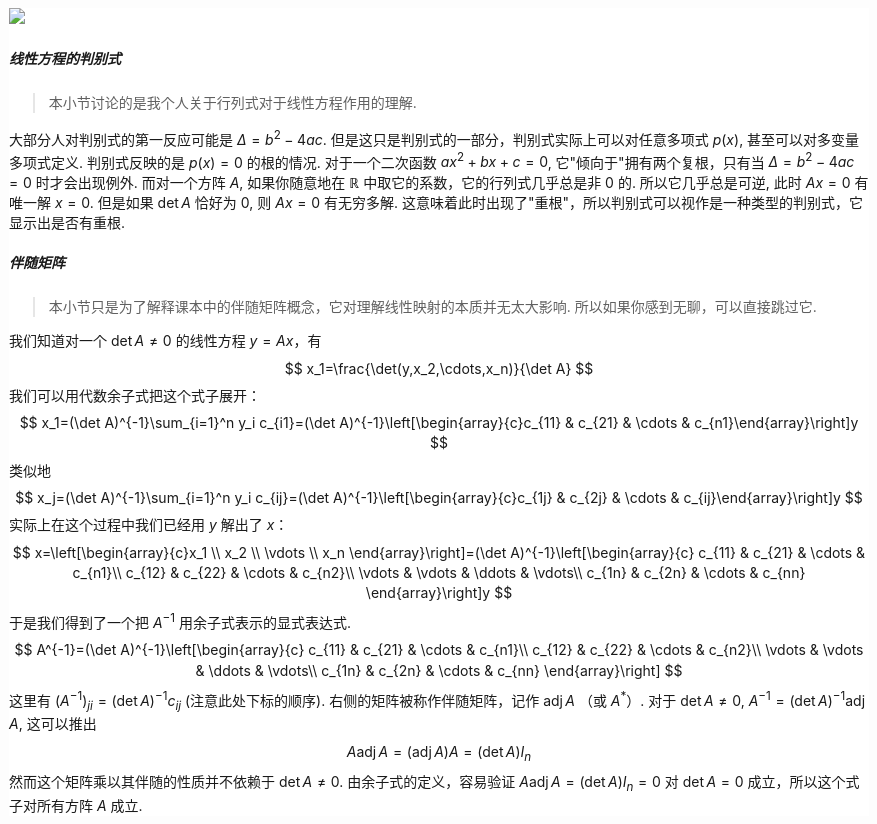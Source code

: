 <img src="https://gtj-10032.oss-cn-hangzhou.aliyuncs.com/images/5-6.svg"/>

##### 线性方程的判别式

> 本小节讨论的是我个人关于行列式对于线性方程作用的理解.

大部分人对判别式的第一反应可能是 $\Delta=b^2-4ac$. 但是这只是判别式的一部分，判别式实际上可以对任意多项式 $p(x)$, 甚至可以对多变量多项式定义. 判别式反映的是 $p(x)=0$ 的根的情况. 对于一个二次函数 $ax^2+bx+c=0$, 它"倾向于"拥有两个复根，只有当 $\Delta=b^2-4ac=0$ 时才会出现例外. 而对一个方阵 $A$, 如果你随意地在 $\mathbb{R}$ 中取它的系数，它的行列式几乎总是非 $0$ 的. 所以它几乎总是可逆, 此时 $Ax=0$ 有唯一解 $x=0$. 但是如果 $\det A$ 恰好为 $0$, 则 $Ax=0$ 有无穷多解. 这意味着此时出现了"重根"，所以判别式可以视作是一种类型的判别式，它显示出是否有重根.

##### 伴随矩阵

> 本小节只是为了解释课本中的伴随矩阵概念，它对理解线性映射的本质并无太大影响. 所以如果你感到无聊，可以直接跳过它.

我们知道对一个 $\det A\ne 0$ 的线性方程 $y=Ax$，有
$$
x_1=\frac{\det(y,x_2,\cdots,x_n)}{\det A}
$$
我们可以用代数余子式把这个式子展开：
$$
x_1=(\det A)^{-1}\sum_{i=1}^n y_i c_{i1}=(\det A)^{-1}\left[\begin{array}{c}c_{11} & c_{21} & \cdots & c_{n1}\end{array}\right]y
$$
类似地
$$
x_j=(\det A)^{-1}\sum_{i=1}^n y_i c_{ij}=(\det A)^{-1}\left[\begin{array}{c}c_{1j} & c_{2j} & \cdots & c_{ij}\end{array}\right]y
$$
实际上在这个过程中我们已经用 $y$ 解出了 $x$：
$$
x=\left[\begin{array}{c}x_1 \\ x_2 \\ \vdots \\ x_n \end{array}\right]=(\det A)^{-1}\left[\begin{array}{c}
c_{11} & c_{21} & \cdots & c_{n1}\\
c_{12} & c_{22} & \cdots & c_{n2}\\
\vdots & \vdots & \ddots & \vdots\\
c_{1n} & c_{2n} & \cdots & c_{nn}
\end{array}\right]y
$$
于是我们得到了一个把 $A^{-1}$ 用余子式表示的显式表达式.
$$
A^{-1}=(\det A)^{-1}\left[\begin{array}{c}
c_{11} & c_{21} & \cdots & c_{n1}\\
c_{12} & c_{22} & \cdots & c_{n2}\\
\vdots & \vdots & \ddots & \vdots\\
c_{1n} & c_{2n} & \cdots & c_{nn}
\end{array}\right]
$$
这里有 $(A^{-1})_{ji}=(\det A)^{-1} c_{ij}$ (注意此处下标的顺序). 右侧的矩阵被称作伴随矩阵，记作 $\operatorname{adj} A$ （或 $A^*$）. 对于 $\det A\ne 0$, $A^{-1}=(\det A)^{-1}\operatorname{adj}A$, 这可以推出
$$
A\operatorname{adj}A=(\operatorname{adj}A)A=(\det A)I_n
$$
然而这个矩阵乘以其伴随的性质并不依赖于 $\det A\ne 0$. 由余子式的定义，容易验证 $A\operatorname{adj}A=(\det A)I_n=0$ 对 $\det A=0$ 成立，所以这个式子对所有方阵 $A$ 成立.

